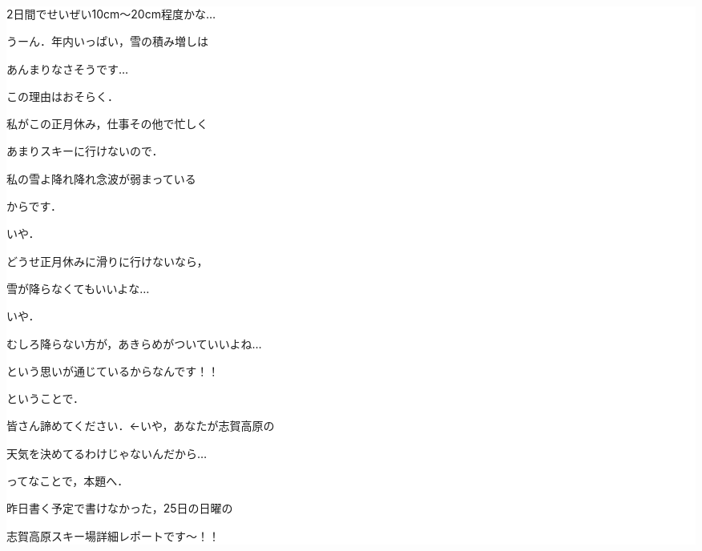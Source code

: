 
2日間でせいぜい10cm～20cm程度かな…


うーん．年内いっぱい，雪の積み増しは


あんまりなさそうです…





この理由はおそらく．


私がこの正月休み，仕事その他で忙しく


あまりスキーに行けないので．


私の雪よ降れ降れ念波が弱まっている


からです．





いや．


どうせ正月休みに滑りに行けないなら，


雪が降らなくてもいいよな…


いや．


むしろ降らない方が，あきらめがついていいよね…


という思いが通じているからなんです！！





ということで．


皆さん諦めてください．←いや，あなたが志賀高原の


天気を決めてるわけじゃないんだから…





ってなことで，本題へ．


昨日書く予定で書けなかった，25日の日曜の


志賀高原スキー場詳細レポートです～！！




